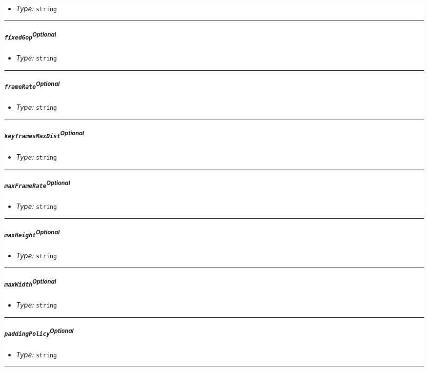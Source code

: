 - *Type:* `string`

---

##### `fixedGop`<sup>Optional</sup> <a name="aws-cdk-sdk.elastictranscoder.ElasticTranscoderVideoParameters.property.fixedGop"></a>

- *Type:* `string`

---

##### `frameRate`<sup>Optional</sup> <a name="aws-cdk-sdk.elastictranscoder.ElasticTranscoderVideoParameters.property.frameRate"></a>

- *Type:* `string`

---

##### `keyframesMaxDist`<sup>Optional</sup> <a name="aws-cdk-sdk.elastictranscoder.ElasticTranscoderVideoParameters.property.keyframesMaxDist"></a>

- *Type:* `string`

---

##### `maxFrameRate`<sup>Optional</sup> <a name="aws-cdk-sdk.elastictranscoder.ElasticTranscoderVideoParameters.property.maxFrameRate"></a>

- *Type:* `string`

---

##### `maxHeight`<sup>Optional</sup> <a name="aws-cdk-sdk.elastictranscoder.ElasticTranscoderVideoParameters.property.maxHeight"></a>

- *Type:* `string`

---

##### `maxWidth`<sup>Optional</sup> <a name="aws-cdk-sdk.elastictranscoder.ElasticTranscoderVideoParameters.property.maxWidth"></a>

- *Type:* `string`

---

##### `paddingPolicy`<sup>Optional</sup> <a name="aws-cdk-sdk.elastictranscoder.ElasticTranscoderVideoParameters.property.paddingPolicy"></a>

- *Type:* `string`

---